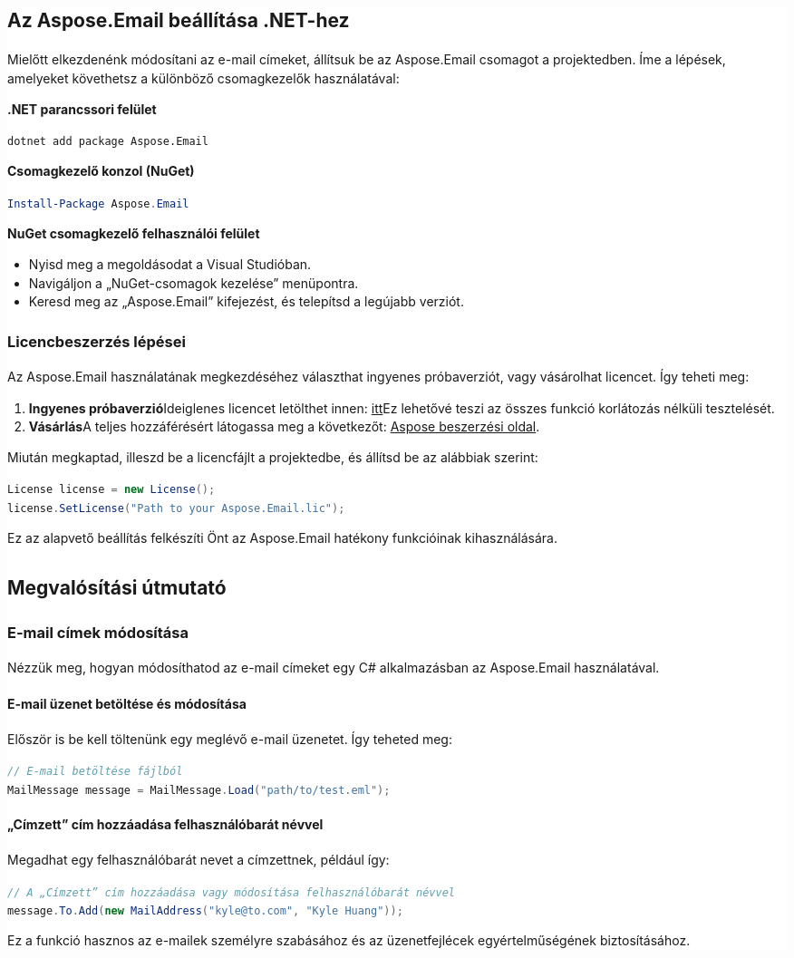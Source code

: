## Az Aspose.Email beállítása .NET-hez

Mielőtt elkezdenénk módosítani az e-mail címeket, állítsuk be az Aspose.Email csomagot a projektedben. Íme a lépések, amelyeket követhetsz a különböző csomagkezelők használatával:

**.NET parancssori felület**
```bash
dotnet add package Aspose.Email
```

**Csomagkezelő konzol (NuGet)**
```powershell
Install-Package Aspose.Email
```

**NuGet csomagkezelő felhasználói felület**
- Nyisd meg a megoldásodat a Visual Studióban.
- Navigáljon a „NuGet-csomagok kezelése” menüpontra.
- Keresd meg az „Aspose.Email” kifejezést, és telepítsd a legújabb verziót.

### Licencbeszerzés lépései
Az Aspose.Email használatának megkezdéséhez választhat ingyenes próbaverziót, vagy vásárolhat licencet. Így teheti meg:
1. **Ingyenes próbaverzió**Ideiglenes licencet letölthet innen: [itt](https://purchase.aspose.com/temporary-license/)Ez lehetővé teszi az összes funkció korlátozás nélküli tesztelését.
2. **Vásárlás**A teljes hozzáférésért látogassa meg a következőt: [Aspose beszerzési oldal](https://purchase.aspose.com/buy).

Miután megkaptad, illeszd be a licencfájlt a projektedbe, és állítsd be az alábbiak szerint:
```csharp
License license = new License();
license.SetLicense("Path to your Aspose.Email.lic");
```
Ez az alapvető beállítás felkészíti Önt az Aspose.Email hatékony funkcióinak kihasználására.

## Megvalósítási útmutató

### E-mail címek módosítása

Nézzük meg, hogyan módosíthatod az e-mail címeket egy C# alkalmazásban az Aspose.Email használatával.

#### E-mail üzenet betöltése és módosítása

Először is be kell töltenünk egy meglévő e-mail üzenetet. Így teheted meg:
```csharp
// E-mail betöltése fájlból
MailMessage message = MailMessage.Load("path/to/test.eml");
```

#### „Címzett” cím hozzáadása felhasználóbarát névvel

Megadhat egy felhasználóbarát nevet a címzettnek, például így:
```csharp
// A „Címzett” cím hozzáadása vagy módosítása felhasználóbarát névvel
message.To.Add(new MailAddress("kyle@to.com", "Kyle Huang"));
```
Ez a funkció hasznos az e-mailek személyre szabásához és az üzenetfejlécek egyértelműségének biztosításához.
